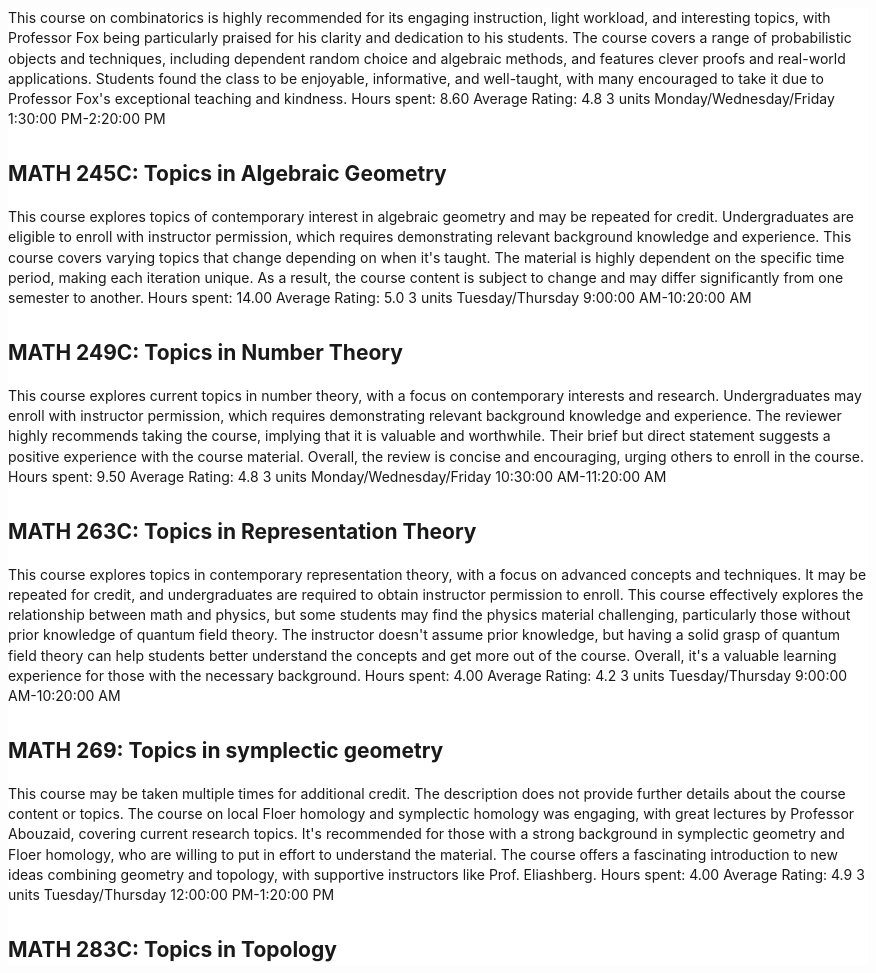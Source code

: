 This course on combinatorics is highly recommended for its engaging instruction, light workload, and interesting topics, with Professor Fox being particularly praised for his clarity and dedication to his students. The course covers a range of probabilistic objects and techniques, including dependent random choice and algebraic methods, and features clever proofs and real-world applications. Students found the class to be enjoyable, informative, and well-taught, with many encouraged to take it due to Professor Fox's exceptional teaching and kindness.
Hours spent: 8.60
Average Rating: 4.8
3 units
Monday/Wednesday/Friday 1:30:00 PM-2:20:00 PM
## MATH 245C: Topics in Algebraic Geometry
This course explores topics of contemporary interest in algebraic geometry and may be repeated for credit. Undergraduates are eligible to enroll with instructor permission, which requires demonstrating relevant background knowledge and experience.
This course covers varying topics that change depending on when it's taught. The material is highly dependent on the specific time period, making each iteration unique. As a result, the course content is subject to change and may differ significantly from one semester to another.
Hours spent: 14.00
Average Rating: 5.0
3 units
Tuesday/Thursday 9:00:00 AM-10:20:00 AM
## MATH 249C: Topics in Number Theory
This course explores current topics in number theory, with a focus on contemporary interests and research. Undergraduates may enroll with instructor permission, which requires demonstrating relevant background knowledge and experience.
The reviewer highly recommends taking the course, implying that it is valuable and worthwhile. Their brief but direct statement suggests a positive experience with the course material. Overall, the review is concise and encouraging, urging others to enroll in the course.
Hours spent: 9.50
Average Rating: 4.8
3 units
Monday/Wednesday/Friday 10:30:00 AM-11:20:00 AM
## MATH 263C: Topics in Representation Theory
This course explores topics in contemporary representation theory, with a focus on advanced concepts and techniques. It may be repeated for credit, and undergraduates are required to obtain instructor permission to enroll.
This course effectively explores the relationship between math and physics, but some students may find the physics material challenging, particularly those without prior knowledge of quantum field theory. The instructor doesn't assume prior knowledge, but having a solid grasp of quantum field theory can help students better understand the concepts and get more out of the course. Overall, it's a valuable learning experience for those with the necessary background.
Hours spent: 4.00
Average Rating: 4.2
3 units
Tuesday/Thursday 9:00:00 AM-10:20:00 AM
## MATH 269: Topics in symplectic geometry
This course may be taken multiple times for additional credit. The description does not provide further details about the course content or topics.
The course on local Floer homology and symplectic homology was engaging, with great lectures by Professor Abouzaid, covering current research topics. It's recommended for those with a strong background in symplectic geometry and Floer homology, who are willing to put in effort to understand the material. The course offers a fascinating introduction to new ideas combining geometry and topology, with supportive instructors like Prof. Eliashberg.
Hours spent: 4.00
Average Rating: 4.9
3 units
Tuesday/Thursday 12:00:00 PM-1:20:00 PM
## MATH 283C: Topics in Topology